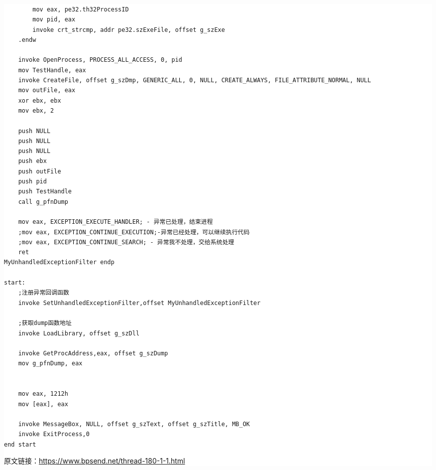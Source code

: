 ```
        mov eax, pe32.th32ProcessID
        mov pid, eax
        invoke crt_strcmp, addr pe32.szExeFile, offset g_szExe
    .endw

    invoke OpenProcess, PROCESS_ALL_ACCESS, 0, pid
    mov TestHandle, eax
    invoke CreateFile, offset g_szDmp, GENERIC_ALL, 0, NULL, CREATE_ALWAYS, FILE_ATTRIBUTE_NORMAL, NULL
    mov outFile, eax
    xor ebx, ebx
    mov ebx, 2
    
    push NULL
    push NULL
    push NULL
    push ebx
    push outFile
    push pid
    push TestHandle
    call g_pfnDump
    
    mov eax, EXCEPTION_EXECUTE_HANDLER; - 异常已处理，结束进程
    ;mov eax, EXCEPTION_CONTINUE_EXECUTION;-异常已经处理，可以继续执行代码
    ;mov eax, EXCEPTION_CONTINUE_SEARCH; - 异常我不处理，交给系统处理
    ret
MyUnhandledExceptionFilter endp

start:
    ;注册异常回调函数
    invoke SetUnhandledExceptionFilter,offset MyUnhandledExceptionFilter
    
    ;获取dump函数地址
    invoke LoadLibrary, offset g_szDll
	
	invoke GetProcAddress,eax, offset g_szDump
	mov g_pfnDump, eax

    
    mov eax, 1212h
    mov [eax], eax

    invoke MessageBox, NULL, offset g_szText, offset g_szTitle, MB_OK
	invoke ExitProcess,0
end start

```

原文链接：https://www.bpsend.net/thread-180-1-1.html
